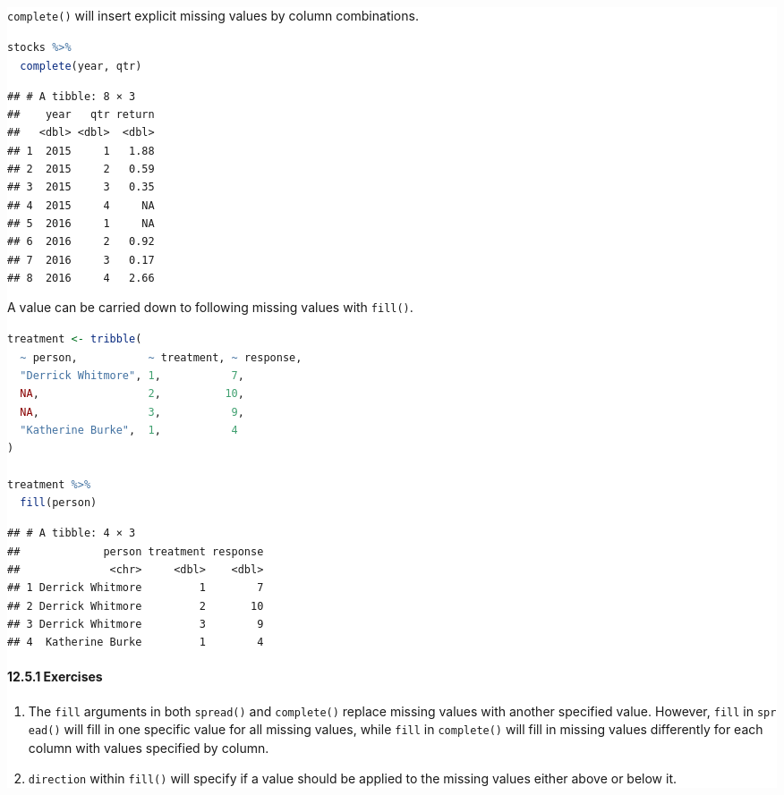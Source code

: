 `complete()` will insert explicit missing values by column combinations.

```r
stocks %>% 
  complete(year, qtr)
```

```
## # A tibble: 8 × 3
##    year   qtr return
##   <dbl> <dbl>  <dbl>
## 1  2015     1   1.88
## 2  2015     2   0.59
## 3  2015     3   0.35
## 4  2015     4     NA
## 5  2016     1     NA
## 6  2016     2   0.92
## 7  2016     3   0.17
## 8  2016     4   2.66
```

A value can be carried down to following missing values with `fill()`. 

```r
treatment <- tribble(
  ~ person,           ~ treatment, ~ response,
  "Derrick Whitmore", 1,           7,
  NA,                 2,          10, 
  NA,                 3,           9,
  "Katherine Burke",  1,           4
)

treatment %>% 
  fill(person)
```

```
## # A tibble: 4 × 3
##             person treatment response
##              <chr>     <dbl>    <dbl>
## 1 Derrick Whitmore         1        7
## 2 Derrick Whitmore         2       10
## 3 Derrick Whitmore         3        9
## 4  Katherine Burke         1        4
```

#### 12.5.1 Exercises

1. The `fill` arguments in both `spread()` and `complete()` replace missing values with another specified value. However, `fill` in `spread()` will fill in one specific value for all missing values, while `fill` in `complete()` will fill in missing values differently for each column with values specified by column. 

2. `direction` within `fill()` will specify if a value should be applied to the missing values either above or below it.

